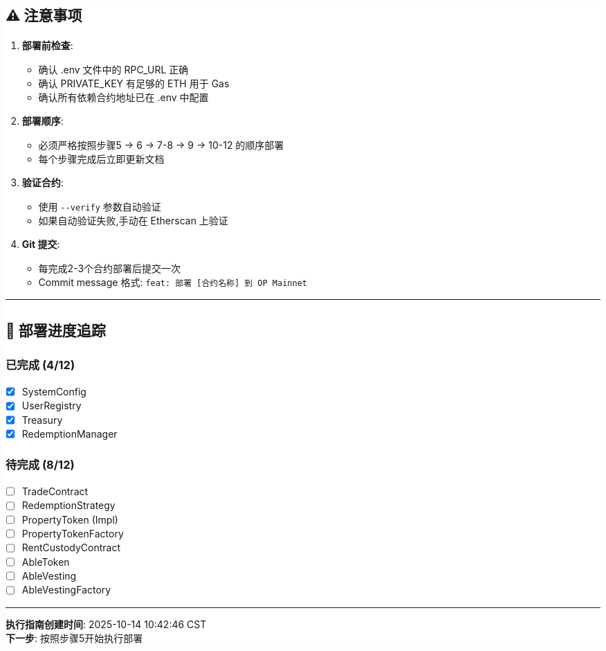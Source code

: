 
## ⚠️ 注意事项

1. **部署前检查**:
   - 确认 .env 文件中的 RPC_URL 正确
   - 确认 PRIVATE_KEY 有足够的 ETH 用于 Gas
   - 确认所有依赖合约地址已在 .env 中配置

2. **部署顺序**:
   - 必须严格按照步骤5 → 6 → 7-8 → 9 → 10-12 的顺序部署
   - 每个步骤完成后立即更新文档

3. **验证合约**:
   - 使用 `--verify` 参数自动验证
   - 如果自动验证失败,手动在 Etherscan 上验证

4. **Git 提交**:
   - 每完成2-3个合约部署后提交一次
   - Commit message 格式: `feat: 部署 [合约名称] 到 OP Mainnet`

---

## 🔄 部署进度追踪

### 已完成 (4/12)
- [x] SystemConfig
- [x] UserRegistry
- [x] Treasury
- [x] RedemptionManager

### 待完成 (8/12)
- [ ] TradeContract
- [ ] RedemptionStrategy
- [ ] PropertyToken (Impl)
- [ ] PropertyTokenFactory
- [ ] RentCustodyContract
- [ ] AbleToken
- [ ] AbleVesting
- [ ] AbleVestingFactory

---

**执行指南创建时间**: 2025-10-14 10:42:46 CST  
**下一步**: 按照步骤5开始执行部署

